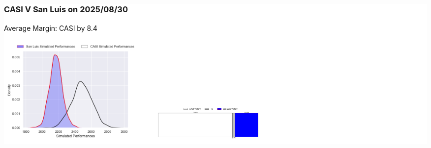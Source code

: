 </p>

### CASI V San Luis on 2025/08/30


Average Margin: CASI by 8.4

<p float="left">
<img src="plots\2025-08-30-CASI_V_SanLuis_performances.png" width="32%" />
<img src="plots\2025-08-30-CASI_V_SanLuis_resultbar.png" width="32%" />